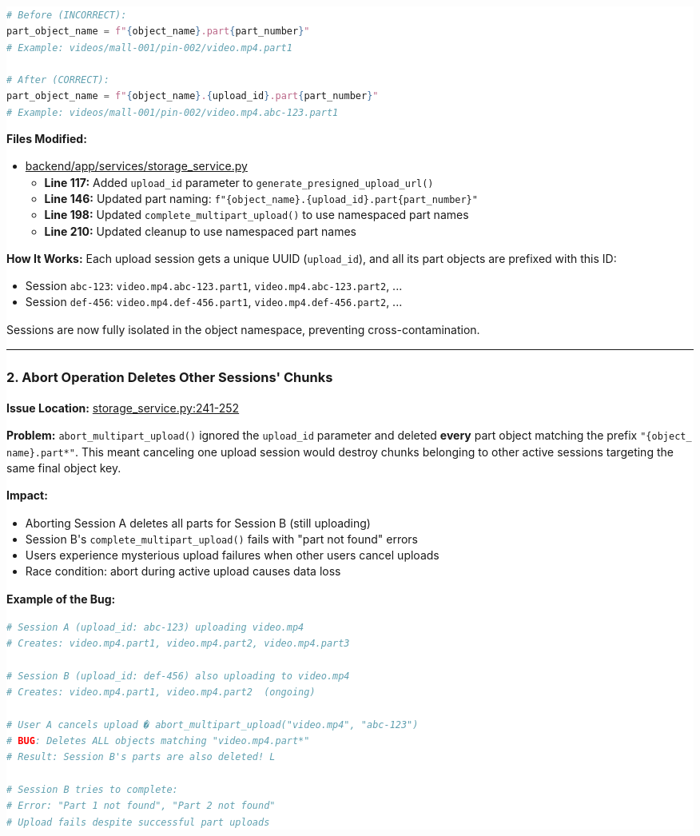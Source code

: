 ```python
# Before (INCORRECT):
part_object_name = f"{object_name}.part{part_number}"
# Example: videos/mall-001/pin-002/video.mp4.part1

# After (CORRECT):
part_object_name = f"{object_name}.{upload_id}.part{part_number}"
# Example: videos/mall-001/pin-002/video.mp4.abc-123.part1
```

**Files Modified:**
- [backend/app/services/storage_service.py](../backend/app/services/storage_service.py)
  - **Line 117:** Added `upload_id` parameter to `generate_presigned_upload_url()`
  - **Line 146:** Updated part naming: `f"{object_name}.{upload_id}.part{part_number}"`
  - **Line 198:** Updated `complete_multipart_upload()` to use namespaced part names
  - **Line 210:** Updated cleanup to use namespaced part names

**How It Works:**
Each upload session gets a unique UUID (`upload_id`), and all its part objects are prefixed with this ID:
- Session `abc-123`: `video.mp4.abc-123.part1`, `video.mp4.abc-123.part2`, ...
- Session `def-456`: `video.mp4.def-456.part1`, `video.mp4.def-456.part2`, ...

Sessions are now fully isolated in the object namespace, preventing cross-contamination.

---

### 2. Abort Operation Deletes Other Sessions' Chunks

**Issue Location:** [storage_service.py:241-252](../backend/app/services/storage_service.py#L241-L252)

**Problem:**
`abort_multipart_upload()` ignored the `upload_id` parameter and deleted **every** part object matching the prefix `"{object_name}.part*"`. This meant canceling one upload session would destroy chunks belonging to other active sessions targeting the same final object key.

**Impact:**
- Aborting Session A deletes all parts for Session B (still uploading)
- Session B's `complete_multipart_upload()` fails with "part not found" errors
- Users experience mysterious upload failures when other users cancel uploads
- Race condition: abort during active upload causes data loss

**Example of the Bug:**
```python
# Session A (upload_id: abc-123) uploading video.mp4
# Creates: video.mp4.part1, video.mp4.part2, video.mp4.part3

# Session B (upload_id: def-456) also uploading to video.mp4
# Creates: video.mp4.part1, video.mp4.part2  (ongoing)

# User A cancels upload � abort_multipart_upload("video.mp4", "abc-123")
# BUG: Deletes ALL objects matching "video.mp4.part*"
# Result: Session B's parts are also deleted! L

# Session B tries to complete:
# Error: "Part 1 not found", "Part 2 not found"
# Upload fails despite successful part uploads
```
